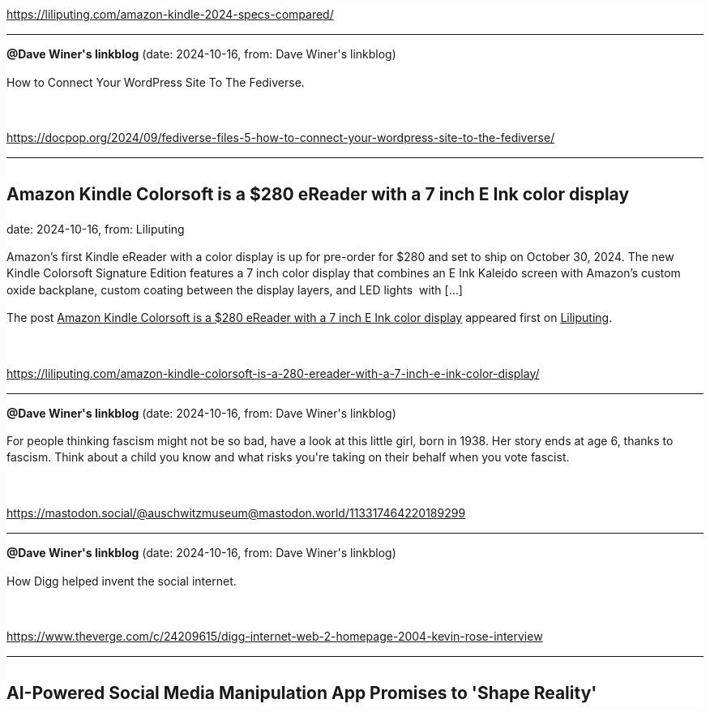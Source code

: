 <https://liliputing.com/amazon-kindle-2024-specs-compared/>

---

**@Dave Winer's linkblog** (date: 2024-10-16, from: Dave Winer's linkblog)

How to Connect Your WordPress Site To The Fediverse. 

<br> 

<https://docpop.org/2024/09/fediverse-files-5-how-to-connect-your-wordpress-site-to-the-fediverse/>

---

## Amazon Kindle Colorsoft is a $280 eReader with a 7 inch E Ink color display

date: 2024-10-16, from: Liliputing

<p>Amazon&#8217;s first Kindle eReader with a color display is up for pre-order for $280 and set to ship on October 30, 2024. The new Kindle Colorsoft Signature Edition features a 7 inch color display that combines an E Ink Kaleido screen with Amazon&#8217;s custom oxide backplane, custom coating between the display layers, and LED lights  with [&#8230;]</p>
<p>The post <a href="https://liliputing.com/amazon-kindle-colorsoft-is-a-280-ereader-with-a-7-inch-e-ink-color-display/">Amazon Kindle Colorsoft is a $280 eReader with a 7 inch E Ink color display</a> appeared first on <a href="https://liliputing.com">Liliputing</a>.</p>
 

<br> 

<https://liliputing.com/amazon-kindle-colorsoft-is-a-280-ereader-with-a-7-inch-e-ink-color-display/>

---

**@Dave Winer's linkblog** (date: 2024-10-16, from: Dave Winer's linkblog)

For people thinking fascism might not be so bad, have a look at this little girl, born in 1938. Her story ends at age 6, thanks to fascism. Think about a child you know and what risks you&#39;re taking on their behalf when you vote fascist. 

<br> 

<https://mastodon.social/@auschwitzmuseum@mastodon.world/113317464220189299>

---

**@Dave Winer's linkblog** (date: 2024-10-16, from: Dave Winer's linkblog)

How Digg helped invent the social internet. 

<br> 

<https://www.theverge.com/c/24209615/digg-internet-web-2-homepage-2004-kevin-rose-interview>

---

## AI-Powered Social Media Manipulation App Promises to 'Shape Reality'
